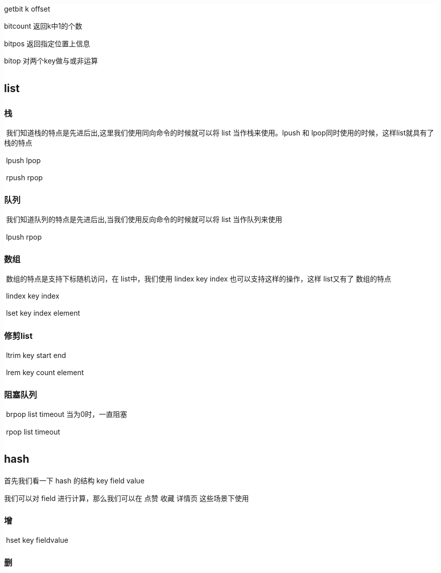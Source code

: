 getbit k offset

bitcount 返回k中1的个数

bitpos 返回指定位置上信息

bitop 对两个key做与或非运算



## list

### 栈

​	我们知道栈的特点是先进后出,这里我们使用同向命令的时候就可以将 list 当作栈来使用。lpush 和 lpop同时使用的时候，这样list就具有了栈的特点

​	lpush lpop 

​	rpush rpop

### 队列

​	我们知道队列的特点是先进后出,当我们使用反向命令的时候就可以将 list 当作队列来使用

​	lpush rpop 

### 数组

​	数组的特点是支持下标随机访问，在 list中，我们使用 lindex key index 也可以支持这样的操作，这样 list又有了 数组的特点 

​	lindex key index

​	lset key index element

### 修剪list

​	ltrim key start end	

​	lrem key count element

### 阻塞队列

​	brpop list timeout 当为0时，一直阻塞

​	rpop list timeout



## hash

首先我们看一下 hash 的结构   key field value 

我们可以对 field 进行计算，那么我们可以在 点赞  收藏 详情页 这些场景下使用

### 增

​	hset key fieldvalue

### 删
